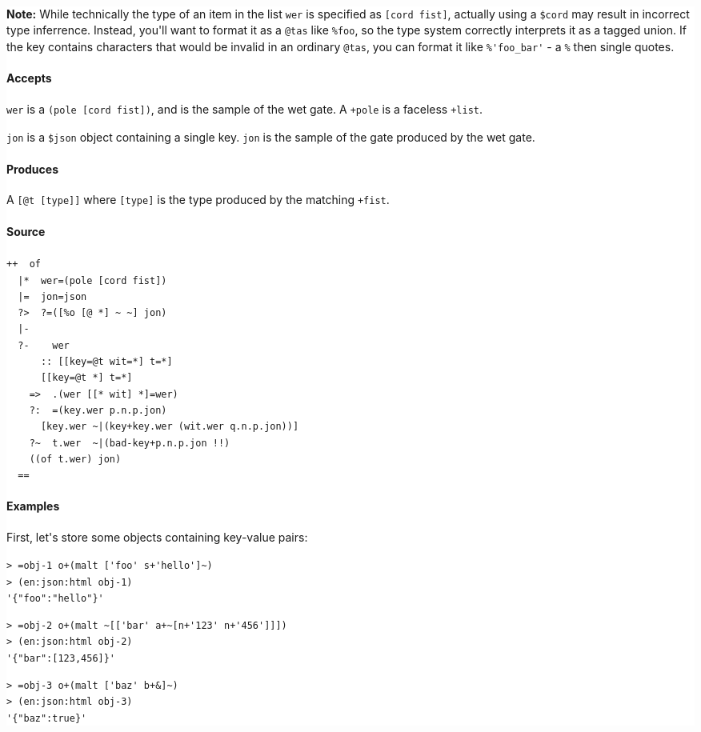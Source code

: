 **Note:** While technically the type of an item in the list `wer` is specified as `[cord fist]`, actually using a `$cord` may result in incorrect type inferrence. Instead, you'll want to format it as a `@tas` like `%foo`, so the type system correctly interprets it as a tagged union. If the key contains characters that would be invalid in an ordinary `@tas`, you can format it like `%'foo_bar'` - a `%` then single quotes.

#### Accepts

`wer` is a `(pole [cord fist])`, and is the sample of the wet gate. A `+pole` is a faceless `+list`.

`jon` is a `$json` object containing a single key. `jon` is the sample of the gate produced by the wet gate.

#### Produces

A `[@t [type]]` where `[type]` is the type produced by the matching `+fist`.

#### Source

```hoon
++  of
  |*  wer=(pole [cord fist])
  |=  jon=json
  ?>  ?=([%o [@ *] ~ ~] jon)
  |-
  ?-    wer
      :: [[key=@t wit=*] t=*]
      [[key=@t *] t=*]
    =>  .(wer [[* wit] *]=wer)
    ?:  =(key.wer p.n.p.jon)
      [key.wer ~|(key+key.wer (wit.wer q.n.p.jon))]
    ?~  t.wer  ~|(bad-key+p.n.p.jon !!)
    ((of t.wer) jon)
  ==
```

#### Examples

First, let's store some objects containing key-value pairs:

```
> =obj-1 o+(malt ['foo' s+'hello']~)
> (en:json:html obj-1)
'{"foo":"hello"}'
```

```
> =obj-2 o+(malt ~[['bar' a+~[n+'123' n+'456']]])
> (en:json:html obj-2)
'{"bar":[123,456]}'
```

```
> =obj-3 o+(malt ['baz' b+&]~)
> (en:json:html obj-3)
'{"baz":true}'
```
